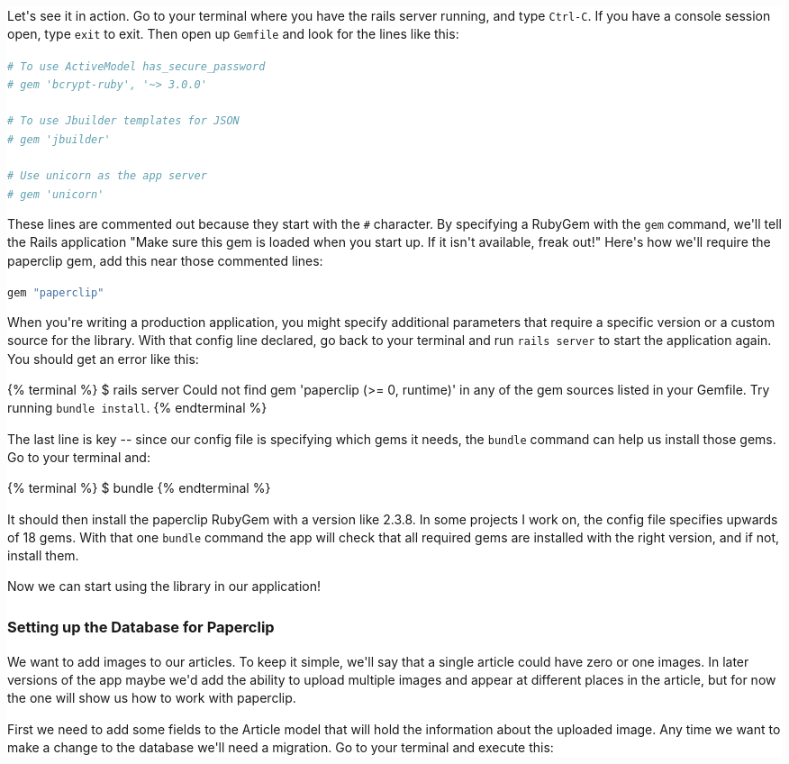 Let's see it in action. Go to your terminal where you have the rails server running, and type `Ctrl-C`. If you have a console session open, type `exit` to exit. Then open up `Gemfile` and look for the lines like this:

```ruby
# To use ActiveModel has_secure_password
# gem 'bcrypt-ruby', '~> 3.0.0'

# To use Jbuilder templates for JSON
# gem 'jbuilder'

# Use unicorn as the app server
# gem 'unicorn'
```

These lines are commented out because they start with the `#` character. By specifying a RubyGem with the `gem` command, we'll tell the Rails application "Make sure this gem is loaded when you start up. If it isn't available, freak out!"  Here's how we'll require the paperclip gem, add this near those commented lines:

```ruby
gem "paperclip"
```

When you're writing a production application, you might specify additional parameters that require a specific version or a custom source for the library. With that config line declared, go back to your terminal and run `rails server` to start the application again. You should get an error like this:

{% terminal %}
$ rails server
Could not find gem 'paperclip (>= 0, runtime)' in any of the gem sources listed in your Gemfile.
Try running `bundle install`.
{% endterminal %}

The last line is key -- since our config file is specifying which gems it needs, the `bundle` command can help us install those gems. Go to your terminal and:

{% terminal %}
$ bundle
{% endterminal %}

It should then install the paperclip RubyGem with a version like 2.3.8. In some projects I work on, the config file specifies upwards of 18 gems. With that one `bundle` command the app will check that all required gems are installed with the right version, and if not, install them.

Now we can start using the library in our application!

### Setting up the Database for Paperclip

We want to add images to our articles. To keep it simple, we'll say that a single article could have zero or one images. In later versions of the app maybe we'd add the ability to upload multiple images and appear at different places in the article, but for now the one will show us how to work with paperclip.

First we need to add some fields to the Article model that will hold the information about the uploaded image. Any time we want to make a change to the database we'll need a migration. Go to your terminal and execute this:
